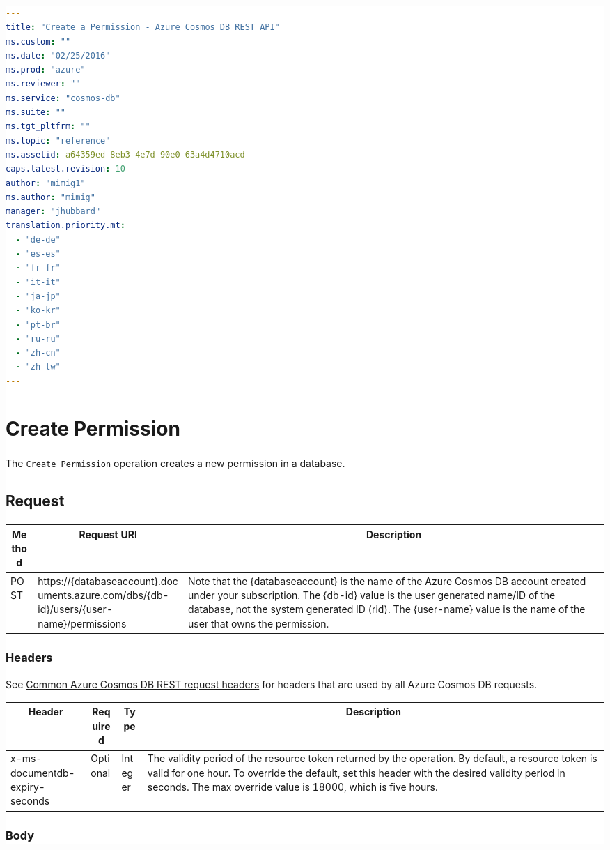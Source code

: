 ```yaml
---
title: "Create a Permission - Azure Cosmos DB REST API"
ms.custom: ""
ms.date: "02/25/2016"
ms.prod: "azure"
ms.reviewer: ""
ms.service: "cosmos-db"
ms.suite: ""
ms.tgt_pltfrm: ""
ms.topic: "reference"
ms.assetid: a64359ed-8eb3-4e7d-90e0-63a4d4710acd
caps.latest.revision: 10
author: "mimig1"
ms.author: "mimig"
manager: "jhubbard"
translation.priority.mt: 
  - "de-de"
  - "es-es"
  - "fr-fr"
  - "it-it"
  - "ja-jp"
  - "ko-kr"
  - "pt-br"
  - "ru-ru"
  - "zh-cn"
  - "zh-tw"
---
```

# Create Permission
The `Create Permission` operation creates a new permission in a database.
  
## Request  
  
|Method|Request URI|Description|  
|------------|-----------------|-----------------|  
|POST|https://{databaseaccount}.documents.azure.com/dbs/{db-id}/users/{user-name}/permissions|Note that the {databaseaccount} is the name of the Azure Cosmos DB account created under your subscription. The {db-id} value is the user generated name/ID of the database, not the system generated ID (rid). The {user-name} value is the name of the user that owns the permission.|  
  
### Headers  
 See [Common Azure Cosmos DB REST request headers](common-cosmosdb-rest-request-headers.md) for headers that are used by all Azure Cosmos DB requests.  
  
|Header|Required|Type|Description|  
|------------|--------------|----------|-----------------|  
|x-ms-documentdb-expiry-seconds|Optional|Integer|The validity period of the resource token returned by the operation. By default, a resource token is valid for one hour. To override the default, set this header with the desired validity period in seconds. The max override value is 18000, which is five hours.|  
  
### Body  
  